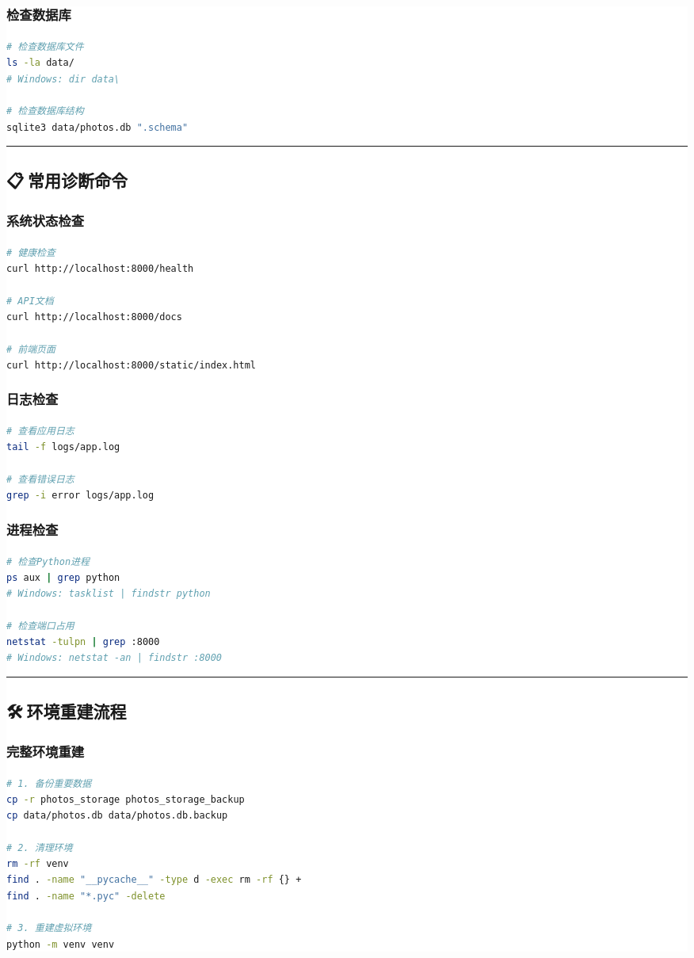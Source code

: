 ### 检查数据库
```bash
# 检查数据库文件
ls -la data/
# Windows: dir data\

# 检查数据库结构
sqlite3 data/photos.db ".schema"
```

---

## 📋 常用诊断命令

### 系统状态检查
```bash
# 健康检查
curl http://localhost:8000/health

# API文档
curl http://localhost:8000/docs

# 前端页面
curl http://localhost:8000/static/index.html
```

### 日志检查
```bash
# 查看应用日志
tail -f logs/app.log

# 查看错误日志
grep -i error logs/app.log
```

### 进程检查
```bash
# 检查Python进程
ps aux | grep python
# Windows: tasklist | findstr python

# 检查端口占用
netstat -tulpn | grep :8000
# Windows: netstat -an | findstr :8000
```

---

## 🛠️ 环境重建流程

### 完整环境重建
```bash
# 1. 备份重要数据
cp -r photos_storage photos_storage_backup
cp data/photos.db data/photos.db.backup

# 2. 清理环境
rm -rf venv
find . -name "__pycache__" -type d -exec rm -rf {} +
find . -name "*.pyc" -delete

# 3. 重建虚拟环境
python -m venv venv
```